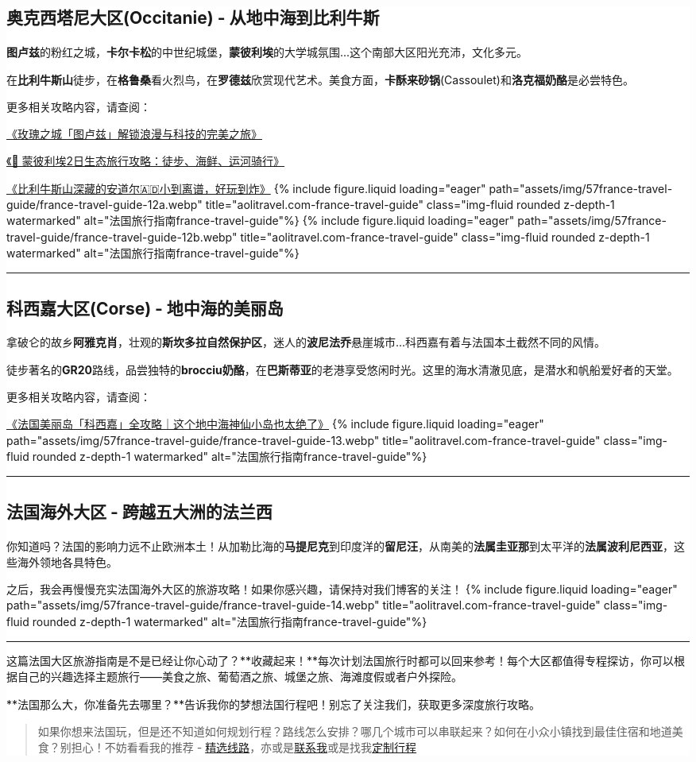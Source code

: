 
## **奥克西塔尼大区(Occitanie) - 从地中海到比利牛斯**

**图卢兹**的粉红之城，**卡尔卡松**的中世纪城堡，**蒙彼利埃**的大学城氛围...这个南部大区阳光充沛，文化多元。

在**比利牛斯山**徒步，在**格鲁桑**看火烈鸟，在**罗德兹**欣赏现代艺术。美食方面，**卡酥来砂锅**(Cassoulet)和**洛克福奶酪**是必尝特色。

更多相关攻略内容，请查阅：

[《玫瑰之城「图卢兹」解锁浪漫与科技的完美之旅》](https://aolitravel.com/france-travel/visit-toulouse-top-12-things-to-do/)

[《🌿 蒙彼利埃2日生态旅行攻略：徒步、海鲜、运河骑行》](https://aolitravel.com/france-travel/visit-montpellier-city-guide/)

[《比利牛斯山深藏的安道尔🇦🇩小到离谱，好玩到炸》](https://aolitravel.com/france-travel/visit-pyrenees-andorra-guide/)
{% include figure.liquid loading="eager" path="assets/img/57france-travel-guide/france-travel-guide-12a.webp" title="aolitravel.com-france-travel-guide" class="img-fluid rounded z-depth-1 watermarked" alt="法国旅行指南france-travel-guide"%}
{% include figure.liquid loading="eager" path="assets/img/57france-travel-guide/france-travel-guide-12b.webp" title="aolitravel.com-france-travel-guide" class="img-fluid rounded z-depth-1 watermarked" alt="法国旅行指南france-travel-guide"%}

---

## **科西嘉大区(Corse) - 地中海的美丽岛**

拿破仑的故乡**阿雅克肖**，壮观的**斯坎多拉自然保护区**，迷人的**波尼法乔**悬崖城市...科西嘉有着与法国本土截然不同的风情。

徒步著名的**GR20**路线，品尝独特的**brocciu奶酪**，在**巴斯蒂亚**的老港享受悠闲时光。这里的海水清澈见底，是潜水和帆船爱好者的天堂。

更多相关攻略内容，请查阅：

[《法国美丽岛「科西嘉」全攻略｜这个地中海神仙小岛也太绝了》](https://aolitravel.com/france-travel/visit-france-corse-guide/)
{% include figure.liquid loading="eager" path="assets/img/57france-travel-guide/france-travel-guide-13.webp" title="aolitravel.com-france-travel-guide" class="img-fluid rounded z-depth-1 watermarked" alt="法国旅行指南france-travel-guide"%}

---

## **法国海外大区 - 跨越五大洲的法兰西**

你知道吗？法国的影响力远不止欧洲本土！从加勒比海的**马提尼克**到印度洋的**留尼汪**，从南美的**法属圭亚那**到太平洋的**法属波利尼西亚**，这些海外领地各具特色。

之后，我会再慢慢充实法国海外大区的旅游攻略！如果你感兴趣，请保持对我们博客的关注！
{% include figure.liquid loading="eager" path="assets/img/57france-travel-guide/france-travel-guide-14.webp" title="aolitravel.com-france-travel-guide" class="img-fluid rounded z-depth-1 watermarked" alt="法国旅行指南france-travel-guide"%}

---

这篇法国大区旅游指南是不是已经让你心动了？**收藏起来！**每次计划法国旅行时都可以回来参考！每个大区都值得专程探访，你可以根据自己的兴趣选择主题旅行——美食之旅、葡萄酒之旅、城堡之旅、海滩度假或者户外探险。

**法国那么大，你准备先去哪里？**告诉我你的梦想法国行程吧！别忘了关注我们，获取更多深度旅行攻略。

> 如果你想来法国玩，但是还不知道如何规划行程？路线怎么安排？哪几个城市可以串联起来？如何在小众小镇找到最佳住宿和地道美食？别担心！不妨看看我的推荐 - [精选线路](https://aolitravel.com/tours/)，亦或是[联系我](http://aolitravel.com)或是找我[定制行程](https://aolitravel.com/custom-travel/)
> 
